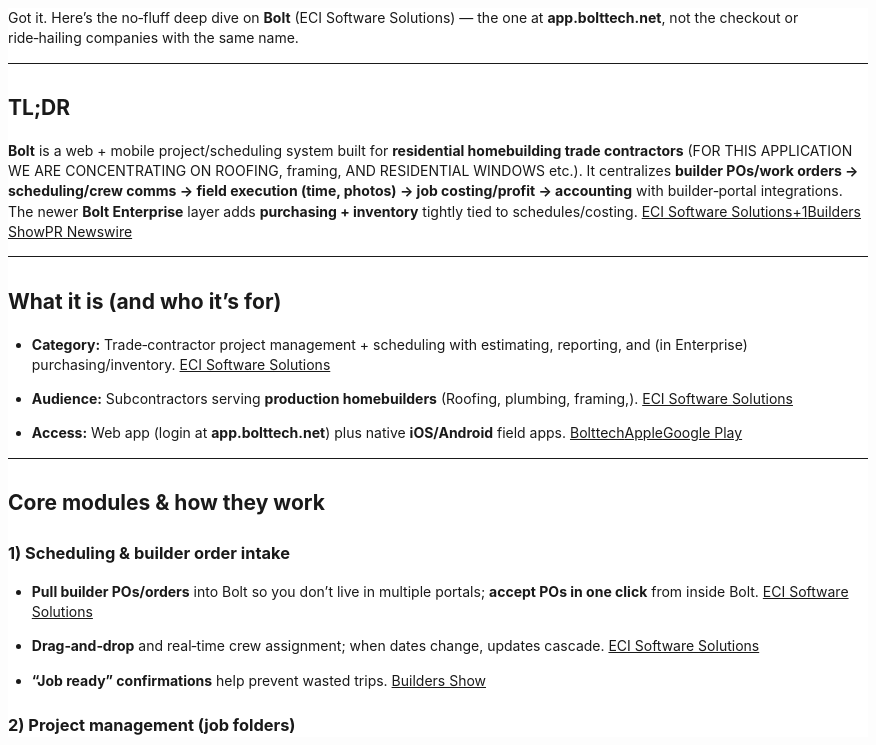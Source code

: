 Got it. Here’s the no‑fluff deep dive on **Bolt** (ECI Software Solutions) — the one at **app.bolttech.net**, not the checkout or ride‑hailing companies with the same name.

---

## **TL;DR**

**Bolt** is a web \+ mobile project/scheduling system built for **residential homebuilding trade contractors** (FOR THIS APPLICATION WE ARE CONCENTRATING ON ROOFING, framing, AND RESIDENTIAL WINDOWS etc.). It centralizes **builder POs/work orders → scheduling/crew comms → field execution (time, photos) → job costing/profit → accounting** with builder‑portal integrations. The newer **Bolt Enterprise** layer adds **purchasing \+ inventory** tightly tied to schedules/costing. [ECI Software Solutions+1](https://www.ecisolutions.com/products/bolt-trade-contractor-software/)[Builders Show](https://www.buildersshow.com/assets/docs/ibs/logos/ExhibitorProductLit_101849_ECIBoltOverview.pdf)[PR Newswire](https://www.prnewswire.com/news-releases/eci-software-solutions-to-unveil-first-end-to-end-project-and-inventory-management-software-for-homebuilding-tradesat-2025-international-builders-show-302379060.html?utm_source=chatgpt.com)

---

## **What it is (and who it’s for)**

* **Category:** Trade‑contractor project management \+ scheduling with estimating, reporting, and (in Enterprise) purchasing/inventory. [ECI Software Solutions](https://www.ecisolutions.com/products/bolt-trade-contractor-software/)

* **Audience:** Subcontractors serving **production homebuilders** (Roofing, plumbing, framing,). [ECI Software Solutions](https://www.ecisolutions.com/products/bolt-trade-contractor-software/features/mobile-app/)

* **Access:** Web app (login at **app.bolttech.net**) plus native **iOS/Android** field apps. [Bolttech](https://app.bolttech.net/?utm_source=chatgpt.com)[Apple](https://apps.apple.com/us/app/eci-bolt/id583753013?utm_source=chatgpt.com)[Google Play](https://play.google.com/store/apps/details?hl=en_US&id=net.bolttech.bolt)

---

## **Core modules & how they work**

### **1\) Scheduling & builder order intake**

* **Pull builder POs/orders** into Bolt so you don’t live in multiple portals; **accept POs in one click** from inside Bolt. [ECI Software Solutions](https://www.ecisolutions.com/products/bolt-trade-contractor-software/features/scheduling/)

* **Drag‑and‑drop** and real‑time crew assignment; when dates change, updates cascade. [ECI Software Solutions](https://www.ecisolutions.com/products/bolt-trade-contractor-software/)

* **“Job ready” confirmations** help prevent wasted trips. [Builders Show](https://www.buildersshow.com/assets/docs/ibs/logos/ExhibitorProductLit_101849_ECIBoltOverview.pdf)

### **2\) Project management (job folders)**
